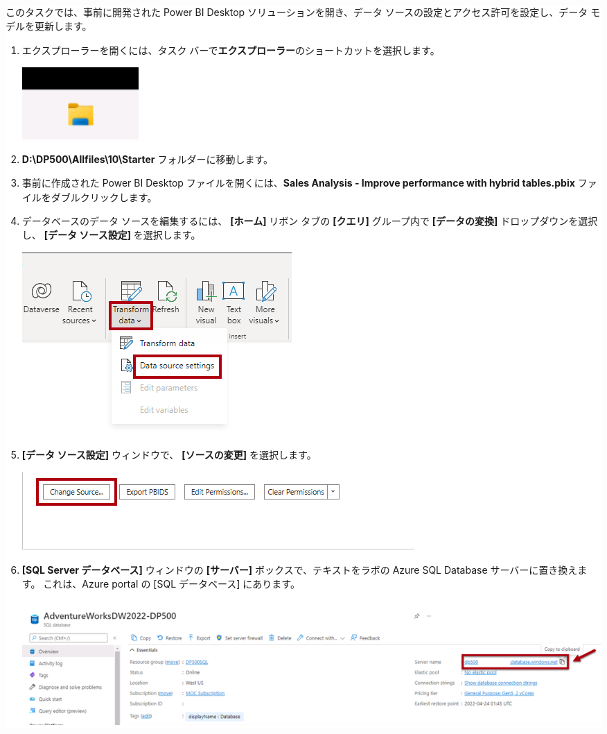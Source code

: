 このタスクでは、事前に開発された Power BI Desktop ソリューションを開き、データ ソースの設定とアクセス許可を設定し、データ モデルを更新します。

1. エクスプローラーを開くには、タスク バーで**エクスプローラー**のショートカットを選択します。

    ![](../images/dp500-improve-performance-with-hybrid-tables-image13.png)

2. **D:\DP500\Allfiles\10\Starter** フォルダーに移動します。

3. 事前に作成された Power BI Desktop ファイルを開くには、**Sales Analysis - Improve performance with hybrid tables.pbix** ファイルをダブルクリックします。

4. データベースのデータ ソースを編集するには、 **[ホーム]** リボン タブの **[クエリ]** グループ内で **[データの変換]** ドロップダウンを選択し、 **[データ ソース設定]** を選択します。

    ![](../images/dp500-improve-performance-with-hybrid-tables-image14.png)

5. **[データ ソース設定]** ウィンドウで、 **[ソースの変更]** を選択します。

    ![](../images/dp500-improve-performance-with-hybrid-tables-image15.png)

6. **[SQL Server データベース]** ウィンドウの **[サーバー]** ボックスで、テキストをラボの Azure SQL Database サーバーに置き換えます。 これは、Azure portal の [SQL データベース] にあります。

    ![](../images/dp500-improve-performance-with-hybrid-tables-image15a.png)
